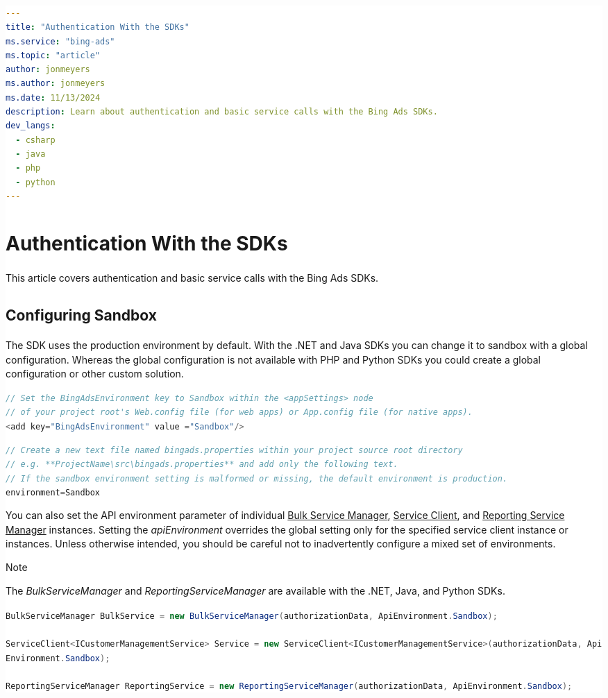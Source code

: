 ```yaml
---
title: "Authentication With the SDKs"
ms.service: "bing-ads"
ms.topic: "article"
author: jonmeyers
ms.author: jonmeyers
ms.date: 11/13/2024
description: Learn about authentication and basic service calls with the Bing Ads SDKs.
dev_langs:
  - csharp
  - java
  - php
  - python
---
```

# Authentication With the SDKs
This article covers authentication and basic service calls with the Bing Ads SDKs. 

## <a name="sandbox"></a>Configuring Sandbox
The SDK uses the production environment by default. With the .NET and Java SDKs you can change it to sandbox with a global configuration. Whereas the global configuration is not available with PHP and Python SDKs you could create a global configuration or other custom solution.

```csharp
// Set the BingAdsEnvironment key to Sandbox within the <appSettings> node 
// of your project root's Web.config file (for web apps) or App.config file (for native apps).
<add key="BingAdsEnvironment" value ="Sandbox"/>
```
```java
// Create a new text file named bingads.properties within your project source root directory 
// e.g. **ProjectName\src\bingads.properties** and add only the following text. 
// If the sandbox environment setting is malformed or missing, the default environment is production.
environment=Sandbox
```

You can also set the API environment parameter of individual [Bulk Service Manager](sdk-bulk-service-manager.md), [Service Client](#serviceclient), and [Reporting Service Manager](sdk-reporting-service-manager.md) instances. Setting the *apiEnvironment* overrides the global setting only for the specified service client instance or instances. Unless otherwise intended, you should be careful not to inadvertently configure a mixed set of environments. 

> [!NOTE]
> The *BulkServiceManager* and *ReportingServiceManager* are available with the .NET, Java, and Python SDKs.

```csharp
BulkServiceManager BulkService = new BulkServiceManager(authorizationData, ApiEnvironment.Sandbox);

ServiceClient<ICustomerManagementService> Service = new ServiceClient<ICustomerManagementService>(authorizationData, ApiEnvironment.Sandbox);
    
ReportingServiceManager ReportingService = new ReportingServiceManager(authorizationData, ApiEnvironment.Sandbox);
```
